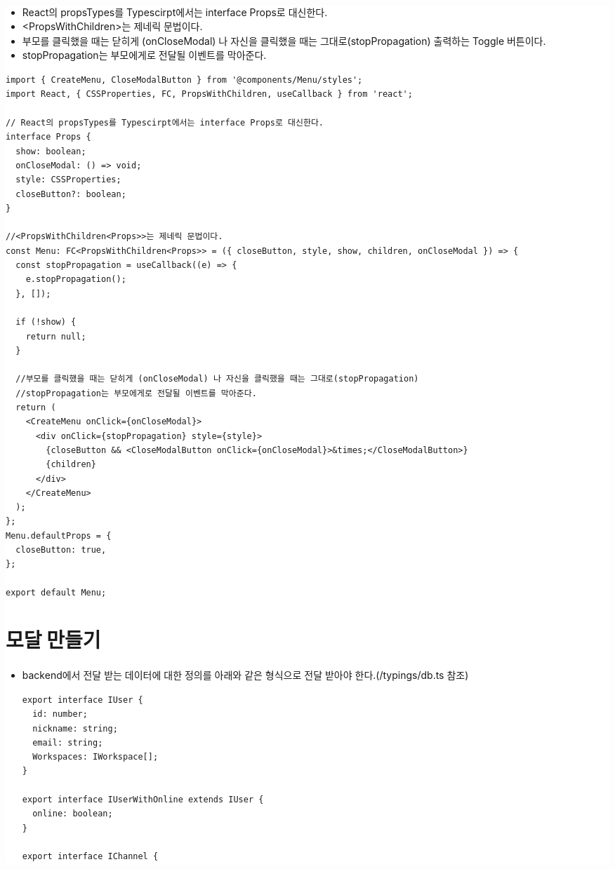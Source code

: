 - React의 propsTypes를 Typescirpt에서는 interface Props로 대신한다.
- <PropsWithChildren<Props>>는 제네릭 문법이다.
- 부모를 클릭했을 때는 닫히게 (onCloseModal) 나 자신을 클릭했을 때는 그대로(stopPropagation) 출력하는 Toggle 버튼이다.
- stopPropagation는 부모에게로 전달될 이벤트를 막아준다.

```tsx
import { CreateMenu, CloseModalButton } from '@components/Menu/styles';
import React, { CSSProperties, FC, PropsWithChildren, useCallback } from 'react';

// React의 propsTypes를 Typescirpt에서는 interface Props로 대신한다.
interface Props {
  show: boolean;
  onCloseModal: () => void;
  style: CSSProperties;
  closeButton?: boolean;
}

//<PropsWithChildren<Props>>는 제네릭 문법이다.
const Menu: FC<PropsWithChildren<Props>> = ({ closeButton, style, show, children, onCloseModal }) => {
  const stopPropagation = useCallback((e) => {
    e.stopPropagation();
  }, []);

  if (!show) {
    return null;
  }
    
  //부모를 클릭했을 때는 닫히게 (onCloseModal) 나 자신을 클릭했을 때는 그대로(stopPropagation)
  //stopPropagation는 부모에게로 전달될 이벤트를 막아준다.
  return (
    <CreateMenu onClick={onCloseModal}>
      <div onClick={stopPropagation} style={style}>
        {closeButton && <CloseModalButton onClick={onCloseModal}>&times;</CloseModalButton>}
        {children}
      </div>
    </CreateMenu>
  );
};
Menu.defaultProps = {
  closeButton: true,
};

export default Menu;
```



# 모달 만들기

- backend에서 전달 받는 데이터에 대한 정의를 아래와 같은 형식으로 전달 받아야 한다.(/typings/db.ts 참조)

  ```tsx
  export interface IUser {
    id: number;
    nickname: string;
    email: string;
    Workspaces: IWorkspace[];
  }
  
  export interface IUserWithOnline extends IUser {
    online: boolean;
  }
  
  export interface IChannel {
  ```